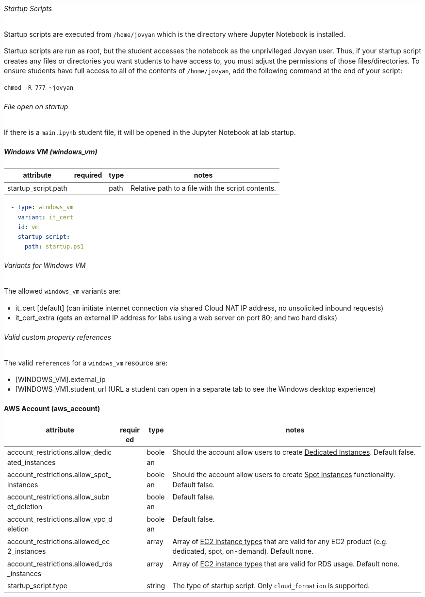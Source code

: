 
###### Startup Scripts

Startup scripts are executed from `/home/jovyan` which is the directory where
Jupyter Notebook is installed.

Startup scripts are run as root, but the student accesses the notebook as the
unprivileged Jovyan user. Thus, if your startup script creates any files or
directories you want students to have access to, you must adjust the permissions
of those files/directories. To ensure students have full access to all of the
contents of `/home/jovyan`, add the following command at the end of your script:



`chmod -R 777 ~jovyan` 

###### File open on startup

If there is a `main.ipynb` student file, it will be opened in the Jupyter
Notebook at lab startup.

##### Windows VM (windows_vm)

attribute           | required | type | notes
------------------- | -------- | ---- | -----
startup_script.path |          | path | Relative path to a file with the script contents.

```yaml
  - type: windows_vm
    variant: it_cert
    id: vm
    startup_script:
      path: startup.ps1
```

###### Variants for Windows VM

The allowed `windows_vm` variants are:

*   it_cert \[default\] (can initiate internet connection via shared Cloud NAT
    IP address, no unsolicited inbound requests)
*   it_cert_extra (gets an external IP address for labs using a web server on
    port 80; and two hard disks)

###### Valid custom property references

The valid `reference`s for a `windows_vm` resource are:

*   [WINDOWS_VM].external_ip
*   [WINDOWS_VM].student_url (URL a student can open in a separate tab to see
    the Windows desktop experience)

#### AWS Account (aws_account)

attribute                                      | required | type    | notes
---------------------------------------------- | -------- | ------- | -----
account_restrictions.allow_dedicated_instances |          | boolean | Should the account allow users to create [Dedicated Instances](https://docs.aws.amazon.com/AWSEC2/latest/UserGuide/dedicated-instance.html). Default false.
account_restrictions.allow_spot_instances      |          | boolean | Should the account allow users to create [Spot Instances](https://docs.aws.amazon.com/AWSEC2/latest/UserGuide/using-spot-instances.html) functionality. Default false.
account_restrictions.allow_subnet_deletion     |          | boolean | Default false.
account_restrictions.allow_vpc_deletion        |          | boolean | Default false.
account_restrictions.allowed_ec2_instances     |          | array   | Array of [EC2 instance types](#valid-eC2-instance-types) that are valid for any EC2 product (e.g. dedicated, spot, on-demand). Default none.
account_restrictions.allowed_rds_instances     |          | array   | Array of [EC2 instance types](#valid-eC2-instance-types) that are valid for RDS usage. Default none.
startup_script.type                            |          | string  | The type of startup script. Only `cloud_formation` is supported.
